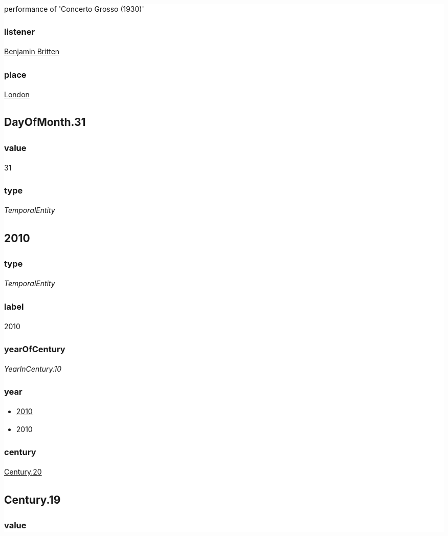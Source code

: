 
performance of 'Concerto Grosso (1930)'

### listener


[Benjamin Britten](#Benjamin-Britten)

### place


[London](#London)

## DayOfMonth.31

### value


31

### type


*TemporalEntity*

## 2010

### type


*TemporalEntity*

### label


2010

### yearOfCentury


*YearInCentury.10*

### year

 - [2010](#2010)

 - 2010

### century


[Century.20](#Century.20)

## Century.19

### value
